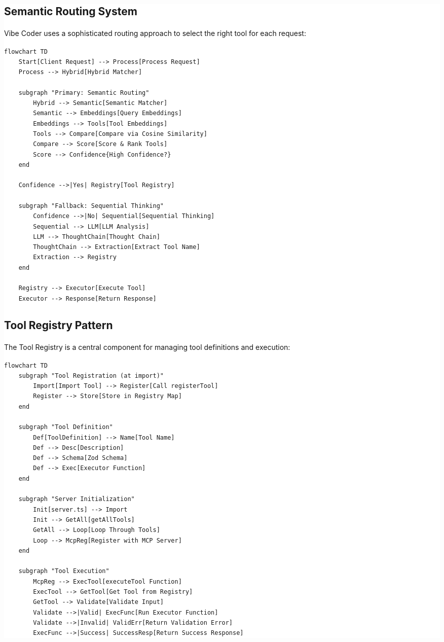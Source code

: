 ## Semantic Routing System

Vibe Coder uses a sophisticated routing approach to select the right tool for each request:

```mermaid
flowchart TD
    Start[Client Request] --> Process[Process Request]
    Process --> Hybrid[Hybrid Matcher]

    subgraph "Primary: Semantic Routing"
        Hybrid --> Semantic[Semantic Matcher]
        Semantic --> Embeddings[Query Embeddings]
        Embeddings --> Tools[Tool Embeddings]
        Tools --> Compare[Compare via Cosine Similarity]
        Compare --> Score[Score & Rank Tools]
        Score --> Confidence{High Confidence?}
    end

    Confidence -->|Yes| Registry[Tool Registry]

    subgraph "Fallback: Sequential Thinking"
        Confidence -->|No| Sequential[Sequential Thinking]
        Sequential --> LLM[LLM Analysis]
        LLM --> ThoughtChain[Thought Chain]
        ThoughtChain --> Extraction[Extract Tool Name]
        Extraction --> Registry
    end

    Registry --> Executor[Execute Tool]
    Executor --> Response[Return Response]
```

## Tool Registry Pattern

The Tool Registry is a central component for managing tool definitions and execution:

```mermaid
flowchart TD
    subgraph "Tool Registration (at import)"
        Import[Import Tool] --> Register[Call registerTool]
        Register --> Store[Store in Registry Map]
    end

    subgraph "Tool Definition"
        Def[ToolDefinition] --> Name[Tool Name]
        Def --> Desc[Description]
        Def --> Schema[Zod Schema]
        Def --> Exec[Executor Function]
    end

    subgraph "Server Initialization"
        Init[server.ts] --> Import
        Init --> GetAll[getAllTools]
        GetAll --> Loop[Loop Through Tools]
        Loop --> McpReg[Register with MCP Server]
    end

    subgraph "Tool Execution"
        McpReg --> ExecTool[executeTool Function]
        ExecTool --> GetTool[Get Tool from Registry]
        GetTool --> Validate[Validate Input]
        Validate -->|Valid| ExecFunc[Run Executor Function]
        Validate -->|Invalid| ValidErr[Return Validation Error]
        ExecFunc -->|Success| SuccessResp[Return Success Response]
```